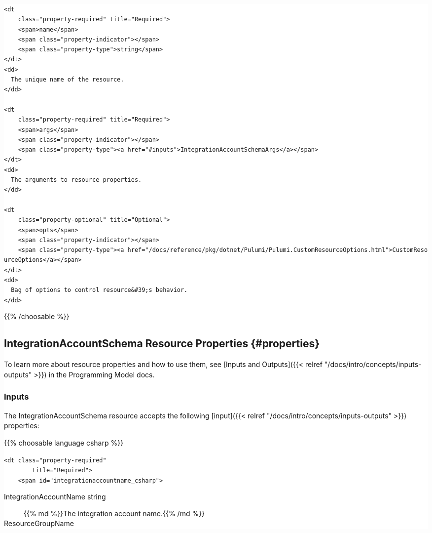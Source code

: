     <dt
        class="property-required" title="Required">
        <span>name</span>
        <span class="property-indicator"></span>
        <span class="property-type">string</span>
    </dt>
    <dd>
      The unique name of the resource.
    </dd>
  
    <dt
        class="property-required" title="Required">
        <span>args</span>
        <span class="property-indicator"></span>
        <span class="property-type"><a href="#inputs">IntegrationAccountSchemaArgs</a></span>
    </dt>
    <dd>
      The arguments to resource properties.
    </dd>
  
    <dt
        class="property-optional" title="Optional">
        <span>opts</span>
        <span class="property-indicator"></span>
        <span class="property-type"><a href="/docs/reference/pkg/dotnet/Pulumi/Pulumi.CustomResourceOptions.html">CustomResourceOptions</a></span>
    </dt>
    <dd>
      Bag of options to control resource&#39;s behavior.
    </dd>
  

</dl>

{{% /choosable %}}

## IntegrationAccountSchema Resource Properties {#properties}

To learn more about resource properties and how to use them, see [Inputs and Outputs]({{< relref "/docs/intro/concepts/inputs-outputs" >}}) in the Programming Model docs.

### Inputs

The IntegrationAccountSchema resource accepts the following [input]({{< relref "/docs/intro/concepts/inputs-outputs" >}}) properties:



{{% choosable language csharp %}}
<dl class="resources-properties">

    <dt class="property-required"
            title="Required">
        <span id="integrationaccountname_csharp">
<a href="#integrationaccountname_csharp" style="color: inherit; text-decoration: inherit;">Integration<wbr>Account<wbr>Name</a>
</span>
        <span class="property-indicator"></span>
        <span class="property-type">string</span>
    </dt>
    <dd>{{% md %}}The integration account name.{{% /md %}}</dd>
    <dt class="property-required"
            title="Required">
        <span id="resourcegroupname_csharp">
<a href="#resourcegroupname_csharp" style="color: inherit; text-decoration: inherit;">Resource<wbr>Group<wbr>Name</a>
</span>